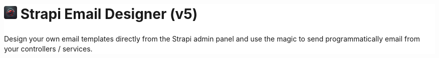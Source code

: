 # <img src="/Email Designer Logo.jpg" style="height: 26px; margin: 0px; border-radius: 4px;" /> Strapi Email Designer (v5)

Design your own email templates directly from the Strapi admin panel and use the magic to send programmatically email from your controllers / services.
